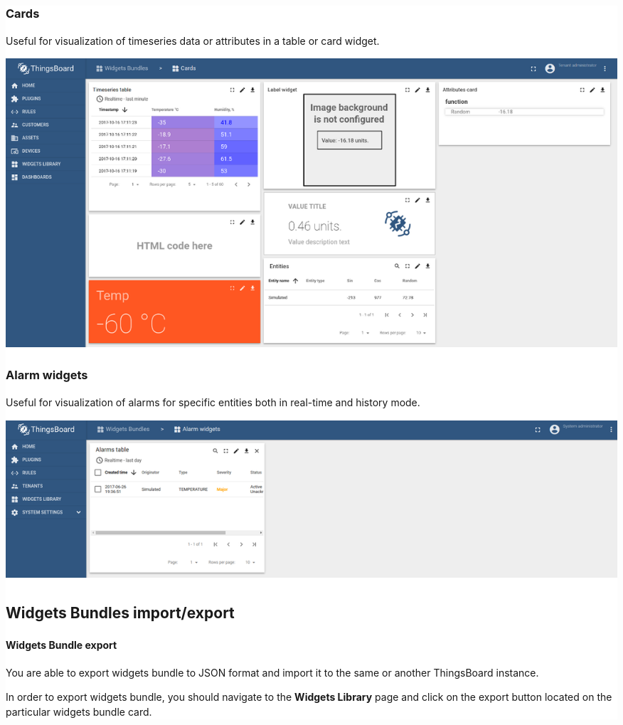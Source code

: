 ### Cards

Useful for visualization of timeseries data or attributes in a table or card widget.

![image](../../../.gitbook/assets/cards.png)

### Alarm widgets

Useful for visualization of alarms for specific entities both in real-time and history mode.

![image](../../../.gitbook/assets/alarm-widgets.png)

## Widgets Bundles import/export

#### Widgets Bundle export

You are able to export widgets bundle to JSON format and import it to the same or another ThingsBoard instance.

In order to export widgets bundle, you should navigate to the **Widgets Library** page and click on the export button located on the particular widgets bundle card.
